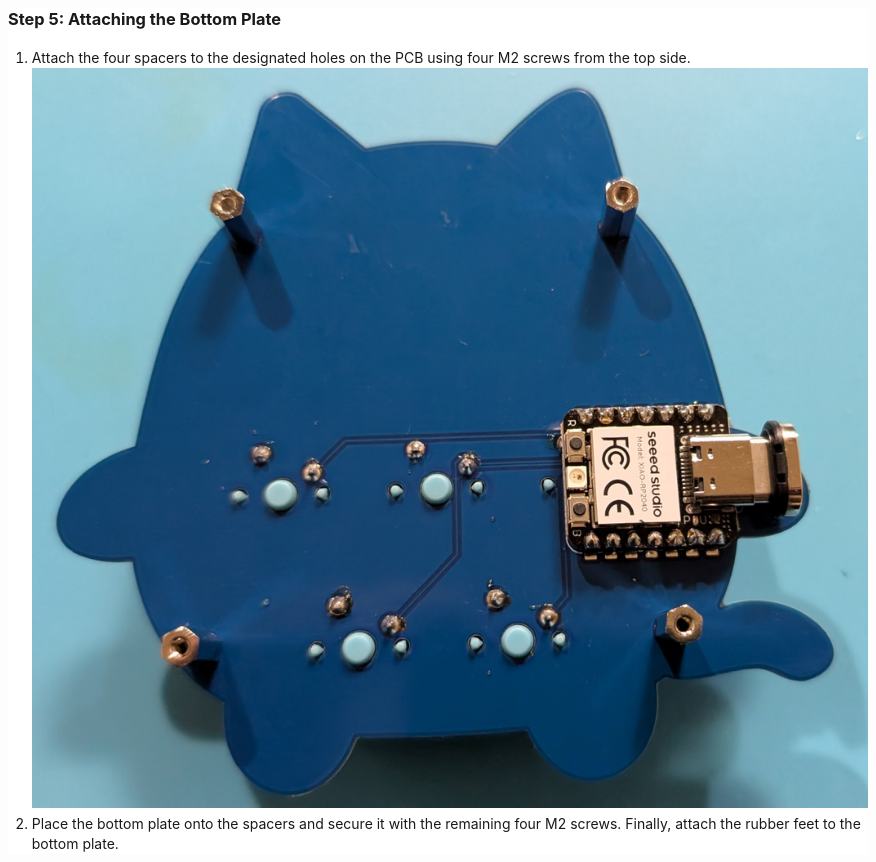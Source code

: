 
### Step 5: Attaching the Bottom Plate
1.  Attach the four spacers to the designated holes on the PCB using four M2 screws from the top side.
    ![](./images/07-bottom0.jpg)
2.  Place the bottom plate onto the spacers and secure it with the remaining four M2 screws. Finally, attach the rubber feet to the bottom plate.